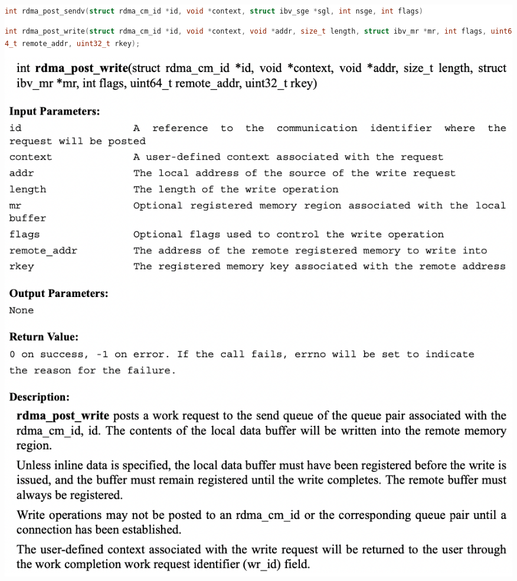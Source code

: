 

```c
int rdma_post_sendv(struct rdma_cm_id *id, void *context, struct ibv_sge *sgl, int nsge, int flags)
```



```c
int rdma_post_write(struct rdma_cm_id *id, void *context, void *addr, size_t length, struct ibv_mr *mr, int flags, uint64_t remote_addr, uint32_t rkey);
```

![](figs/68.png)
